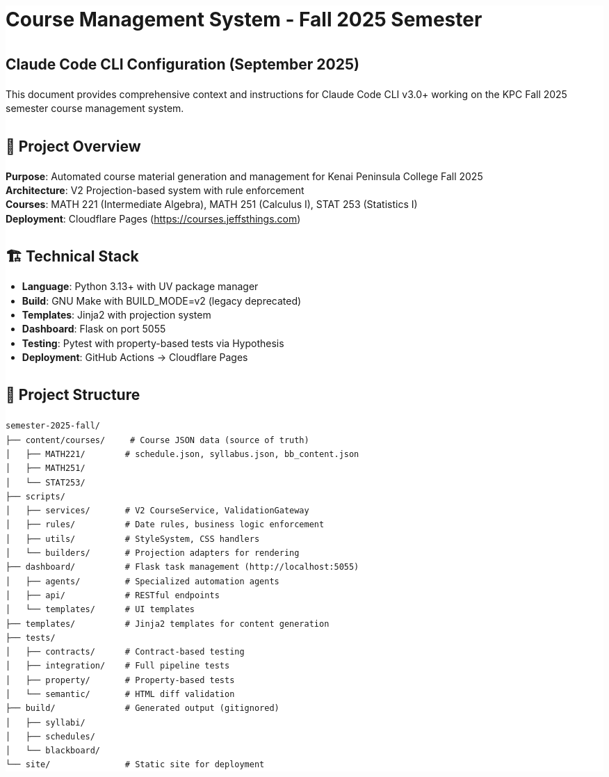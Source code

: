 # Course Management System - Fall 2025 Semester
## Claude Code CLI Configuration (September 2025)

This document provides comprehensive context and instructions for Claude Code CLI v3.0+ working on the KPC Fall 2025 semester course management system.

## 🎯 Project Overview

**Purpose**: Automated course material generation and management for Kenai Peninsula College Fall 2025  
**Architecture**: V2 Projection-based system with rule enforcement  
**Courses**: MATH 221 (Intermediate Algebra), MATH 251 (Calculus I), STAT 253 (Statistics I)  
**Deployment**: Cloudflare Pages (https://courses.jeffsthings.com)

## 🏗️ Technical Stack

- **Language**: Python 3.13+ with UV package manager
- **Build**: GNU Make with BUILD_MODE=v2 (legacy deprecated)
- **Templates**: Jinja2 with projection system
- **Dashboard**: Flask on port 5055
- **Testing**: Pytest with property-based tests via Hypothesis
- **Deployment**: GitHub Actions → Cloudflare Pages

## 📁 Project Structure

```
semester-2025-fall/
├── content/courses/     # Course JSON data (source of truth)
│   ├── MATH221/        # schedule.json, syllabus.json, bb_content.json
│   ├── MATH251/        
│   └── STAT253/        
├── scripts/            
│   ├── services/       # V2 CourseService, ValidationGateway
│   ├── rules/          # Date rules, business logic enforcement
│   ├── utils/          # StyleSystem, CSS handlers
│   └── builders/       # Projection adapters for rendering
├── dashboard/          # Flask task management (http://localhost:5055)
│   ├── agents/         # Specialized automation agents
│   ├── api/            # RESTful endpoints
│   └── templates/      # UI templates
├── templates/          # Jinja2 templates for content generation
├── tests/              
│   ├── contracts/      # Contract-based testing
│   ├── integration/    # Full pipeline tests
│   ├── property/       # Property-based tests
│   └── semantic/       # HTML diff validation
├── build/              # Generated output (gitignored)
│   ├── syllabi/        
│   ├── schedules/      
│   └── blackboard/     
└── site/               # Static site for deployment
```
